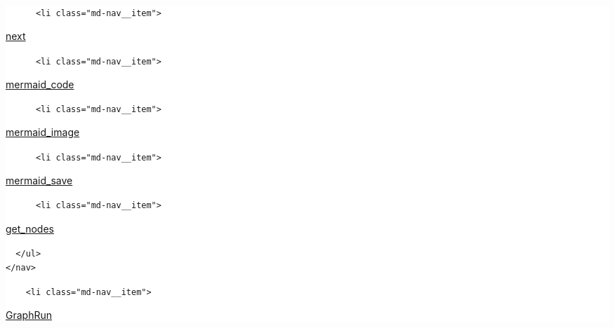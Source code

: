           <li class="md-nav__item">
  <a href="#pydantic_graph.graph.Graph.next" class="md-nav__link">
    <span class="md-ellipsis">
      next
    </span>
  </a>
  
</li>
        
          <li class="md-nav__item">
  <a href="#pydantic_graph.graph.Graph.mermaid_code" class="md-nav__link">
    <span class="md-ellipsis">
      mermaid_code
    </span>
  </a>
  
</li>
        
          <li class="md-nav__item">
  <a href="#pydantic_graph.graph.Graph.mermaid_image" class="md-nav__link">
    <span class="md-ellipsis">
      mermaid_image
    </span>
  </a>
  
</li>
        
          <li class="md-nav__item">
  <a href="#pydantic_graph.graph.Graph.mermaid_save" class="md-nav__link">
    <span class="md-ellipsis">
      mermaid_save
    </span>
  </a>
  
</li>
        
          <li class="md-nav__item">
  <a href="#pydantic_graph.graph.Graph.get_nodes" class="md-nav__link">
    <span class="md-ellipsis">
      get_nodes
    </span>
  </a>
  
</li>
        
      </ul>
    </nav>
  
</li>
      
        <li class="md-nav__item">
  <a href="#pydantic_graph.graph.GraphRun" class="md-nav__link">
    <span class="md-ellipsis">
      GraphRun
    </span>
  </a>
  